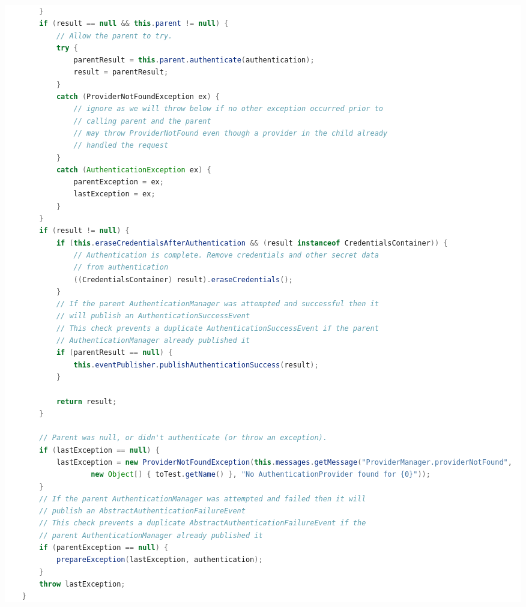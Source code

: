 ```java
		}
		if (result == null && this.parent != null) {
			// Allow the parent to try.
			try {
				parentResult = this.parent.authenticate(authentication);
				result = parentResult;
			}
			catch (ProviderNotFoundException ex) {
				// ignore as we will throw below if no other exception occurred prior to
				// calling parent and the parent
				// may throw ProviderNotFound even though a provider in the child already
				// handled the request
			}
			catch (AuthenticationException ex) {
				parentException = ex;
				lastException = ex;
			}
		}
		if (result != null) {
			if (this.eraseCredentialsAfterAuthentication && (result instanceof CredentialsContainer)) {
				// Authentication is complete. Remove credentials and other secret data
				// from authentication
				((CredentialsContainer) result).eraseCredentials();
			}
			// If the parent AuthenticationManager was attempted and successful then it
			// will publish an AuthenticationSuccessEvent
			// This check prevents a duplicate AuthenticationSuccessEvent if the parent
			// AuthenticationManager already published it
			if (parentResult == null) {
				this.eventPublisher.publishAuthenticationSuccess(result);
			}

			return result;
		}

		// Parent was null, or didn't authenticate (or throw an exception).
		if (lastException == null) {
			lastException = new ProviderNotFoundException(this.messages.getMessage("ProviderManager.providerNotFound",
					new Object[] { toTest.getName() }, "No AuthenticationProvider found for {0}"));
		}
		// If the parent AuthenticationManager was attempted and failed then it will
		// publish an AbstractAuthenticationFailureEvent
		// This check prevents a duplicate AbstractAuthenticationFailureEvent if the
		// parent AuthenticationManager already published it
		if (parentException == null) {
			prepareException(lastException, authentication);
		}
		throw lastException;
	}
```
